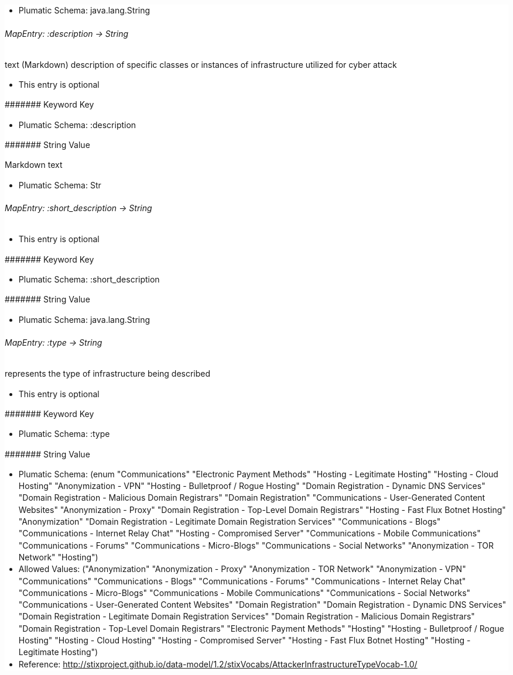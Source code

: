 * Plumatic Schema: java.lang.String

###### MapEntry: :description -> String

text (Markdown) description of specific classes or instances of infrastructure utilized for cyber attack

* This entry is optional

####### Keyword Key

* Plumatic Schema: :description

####### String Value

Markdown text

* Plumatic Schema: Str

###### MapEntry: :short_description -> String

* This entry is optional

####### Keyword Key

* Plumatic Schema: :short_description

####### String Value

* Plumatic Schema: java.lang.String

###### MapEntry: :type -> String

represents the type of infrastructure being described

* This entry is optional

####### Keyword Key

* Plumatic Schema: :type

####### String Value

* Plumatic Schema: (enum "Communications" "Electronic Payment Methods" "Hosting - Legitimate Hosting" "Hosting - Cloud Hosting" "Anonymization - VPN" "Hosting - Bulletproof / Rogue Hosting" "Domain Registration - Dynamic DNS Services" "Domain Registration - Malicious Domain Registrars" "Domain Registration" "Communications - User-Generated Content Websites" "Anonymization - Proxy" "Domain Registration - Top-Level Domain Registrars" "Hosting - Fast Flux Botnet Hosting" "Anonymization" "Domain Registration - Legitimate Domain Registration Services" "Communications - Blogs" "Communications - Internet Relay Chat" "Hosting - Compromised Server" "Communications - Mobile Communications" "Communications - Forums" "Communications - Micro-Blogs" "Communications - Social Networks" "Anonymization - TOR Network" "Hosting")
* Allowed Values: ("Anonymization" "Anonymization - Proxy" "Anonymization - TOR Network" "Anonymization - VPN" "Communications" "Communications - Blogs" "Communications - Forums" "Communications - Internet Relay Chat" "Communications - Micro-Blogs" "Communications - Mobile Communications" "Communications - Social Networks" "Communications - User-Generated Content Websites" "Domain Registration" "Domain Registration - Dynamic DNS Services" "Domain Registration - Legitimate Domain Registration Services" "Domain Registration - Malicious Domain Registrars" "Domain Registration - Top-Level Domain Registrars" "Electronic Payment Methods" "Hosting" "Hosting - Bulletproof / Rogue Hosting" "Hosting - Cloud Hosting" "Hosting - Compromised Server" "Hosting - Fast Flux Botnet Hosting" "Hosting - Legitimate Hosting")
* Reference: http://stixproject.github.io/data-model/1.2/stixVocabs/AttackerInfrastructureTypeVocab-1.0/
